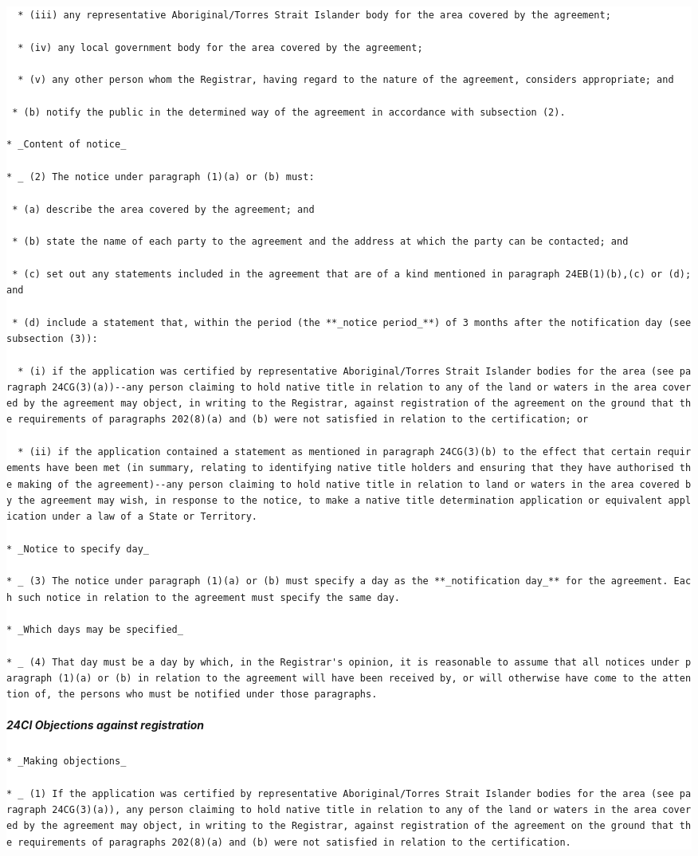       * (iii) any representative Aboriginal/Torres Strait Islander body for the area covered by the agreement;

      * (iv) any local government body for the area covered by the agreement;

      * (v) any other person whom the Registrar, having regard to the nature of the agreement, considers appropriate; and

     * (b) notify the public in the determined way of the agreement in accordance with subsection (2).

    * _Content of notice_

    * _	(2)	The notice under paragraph (1)(a) or (b) must:

     * (a) describe the area covered by the agreement; and

     * (b) state the name of each party to the agreement and the address at which the party can be contacted; and

     * (c) set out any statements included in the agreement that are of a kind mentioned in paragraph 24EB(1)(b),(c) or (d); and

     * (d) include a statement that, within the period (the **_notice period_**) of 3 months after the notification day (see subsection (3)):

      * (i) if the application was certified by representative Aboriginal/Torres Strait Islander bodies for the area (see paragraph 24CG(3)(a))--any person claiming to hold native title in relation to any of the land or waters in the area covered by the agreement may object, in writing to the Registrar, against registration of the agreement on the ground that the requirements of paragraphs 202(8)(a) and (b) were not satisfied in relation to the certification; or

      * (ii) if the application contained a statement as mentioned in paragraph 24CG(3)(b) to the effect that certain requirements have been met (in summary, relating to identifying native title holders and ensuring that they have authorised the making of the agreement)--any person claiming to hold native title in relation to land or waters in the area covered by the agreement may wish, in response to the notice, to make a native title determination application or equivalent application under a law of a State or Territory.

    * _Notice to specify day_

    * _	(3)	The notice under paragraph (1)(a) or (b) must specify a day as the **_notification day_** for the agreement. Each such notice in relation to the agreement must specify the same day.

    * _Which days may be specified_

    * _	(4)	That day must be a day by which, in the Registrar's opinion, it is reasonable to assume that all notices under paragraph (1)(a) or (b) in relation to the agreement will have been received by, or will otherwise have come to the attention of, the persons who must be notified under those paragraphs.

##### 24CI  Objections against registration

    * _Making objections_

    * _	(1)	If the application was certified by representative Aboriginal/Torres Strait Islander bodies for the area (see paragraph 24CG(3)(a)), any person claiming to hold native title in relation to any of the land or waters in the area covered by the agreement may object, in writing to the Registrar, against registration of the agreement on the ground that the requirements of paragraphs 202(8)(a) and (b) were not satisfied in relation to the certification.
